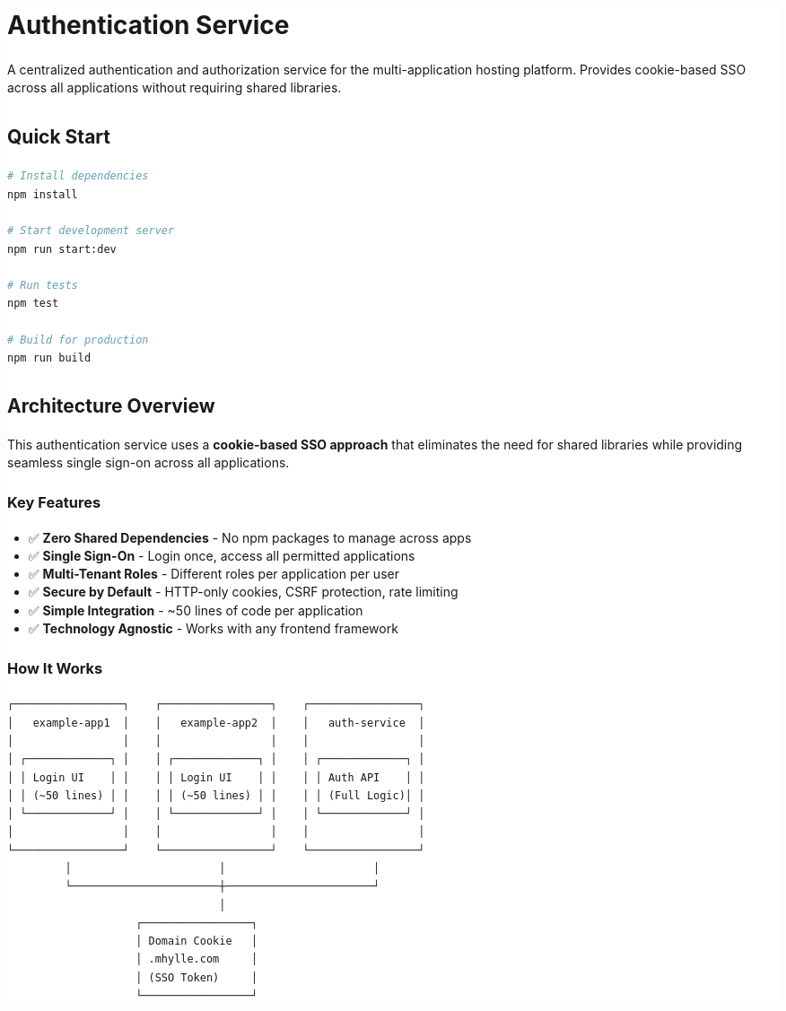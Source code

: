 # Authentication Service

A centralized authentication and authorization service for the multi-application hosting platform. Provides cookie-based SSO across all applications without requiring shared libraries.

## Quick Start



```bash
# Install dependencies
npm install

# Start development server
npm run start:dev

# Run tests
npm test

# Build for production
npm run build
```

## Architecture Overview

This authentication service uses a **cookie-based SSO approach** that eliminates the need for shared libraries while providing seamless single sign-on across all applications.

### Key Features

- ✅ **Zero Shared Dependencies** - No npm packages to manage across apps
- ✅ **Single Sign-On** - Login once, access all permitted applications
- ✅ **Multi-Tenant Roles** - Different roles per application per user
- ✅ **Secure by Default** - HTTP-only cookies, CSRF protection, rate limiting
- ✅ **Simple Integration** - ~50 lines of code per application
- ✅ **Technology Agnostic** - Works with any frontend framework

### How It Works

```
┌─────────────────┐    ┌─────────────────┐    ┌─────────────────┐
│   example-app1  │    │   example-app2  │    │   auth-service  │
│                 │    │                 │    │                 │
│ ┌─────────────┐ │    │ ┌─────────────┐ │    │ ┌─────────────┐ │
│ │ Login UI    │ │    │ │ Login UI    │ │    │ │ Auth API    │ │
│ │ (~50 lines) │ │    │ │ (~50 lines) │ │    │ │ (Full Logic)│ │
│ └─────────────┘ │    │ └─────────────┘ │    │ └─────────────┘ │
│                 │    │                 │    │                 │
└─────────────────┘    └─────────────────┘    └─────────────────┘
         │                       │                       │
         └───────────────────────┼───────────────────────┘
                                 │
                    ┌─────────────────┐
                    │ Domain Cookie   │
                    │ .mhylle.com     │
                    │ (SSO Token)     │
                    └─────────────────┘
```
